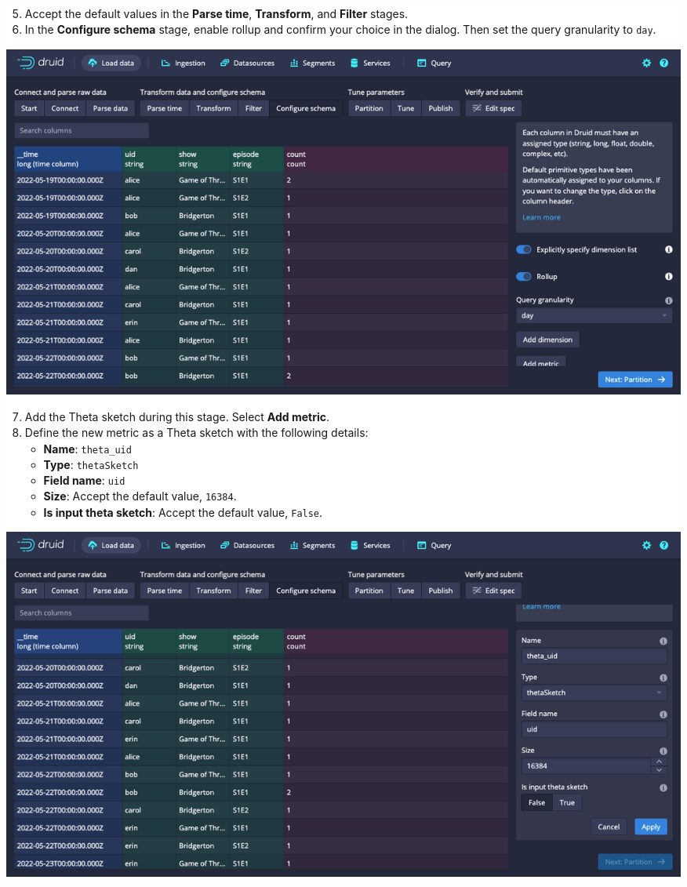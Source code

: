 5. Accept the default values in the **Parse time**, **Transform**, and **Filter** stages.
6. In the **Configure schema** stage, enable rollup and confirm your choice in the dialog. Then set the query granularity to `day`.

![Configure schema for rollup and query granularity](../assets/tutorial-theta-03.png)

7. Add the Theta sketch during this stage. Select **Add metric**.
8. Define the new metric as a Theta sketch with the following details:
   * **Name**: `theta_uid`
   * **Type**: `thetaSketch`
   * **Field name**: `uid`
   * **Size**: Accept the default value, `16384`.
   * **Is input theta sketch**: Accept the default value, `False`.

![Create Theta sketch metric](../assets/tutorial-theta-04.png)
